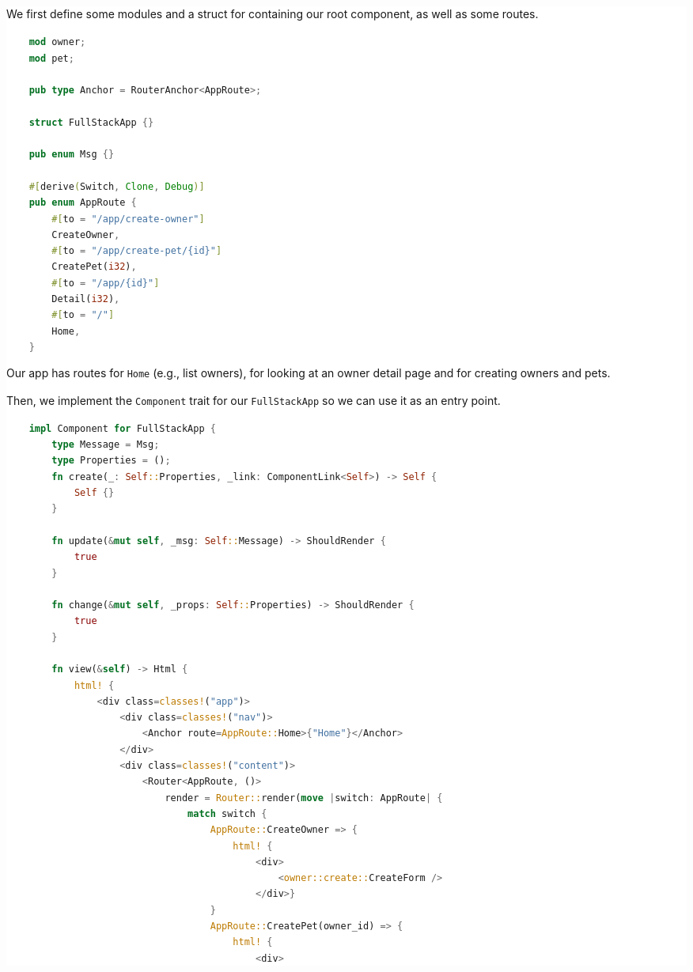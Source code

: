 We first define some modules and a struct for containing our root component, as well as some routes.

```rust
    mod owner;
    mod pet;
    
    pub type Anchor = RouterAnchor<AppRoute>;
    
    struct FullStackApp {}
    
    pub enum Msg {}
    
    #[derive(Switch, Clone, Debug)]
    pub enum AppRoute {
        #[to = "/app/create-owner"]
        CreateOwner,
        #[to = "/app/create-pet/{id}"]
        CreatePet(i32),
        #[to = "/app/{id}"]
        Detail(i32),
        #[to = "/"]
        Home,
    }
```

Our app has routes for `Home` (e.g., list owners), for looking at an owner detail page and for creating owners and pets.

Then, we implement the `Component` trait for our `FullStackApp` so we can use it as an entry point.

```rust
    impl Component for FullStackApp {
        type Message = Msg;
        type Properties = ();
        fn create(_: Self::Properties, _link: ComponentLink<Self>) -> Self {
            Self {}
        }
    
        fn update(&mut self, _msg: Self::Message) -> ShouldRender {
            true
        }
    
        fn change(&mut self, _props: Self::Properties) -> ShouldRender {
            true
        }
    
        fn view(&self) -> Html {
            html! {
                <div class=classes!("app")>
                    <div class=classes!("nav")>
                        <Anchor route=AppRoute::Home>{"Home"}</Anchor>
                    </div>
                    <div class=classes!("content")>
                        <Router<AppRoute, ()>
                            render = Router::render(move |switch: AppRoute| {
                                match switch {
                                    AppRoute::CreateOwner => {
                                        html! {
                                            <div>
                                                <owner::create::CreateForm />
                                            </div>}
                                    }
                                    AppRoute::CreatePet(owner_id) => {
                                        html! {
                                            <div>
```